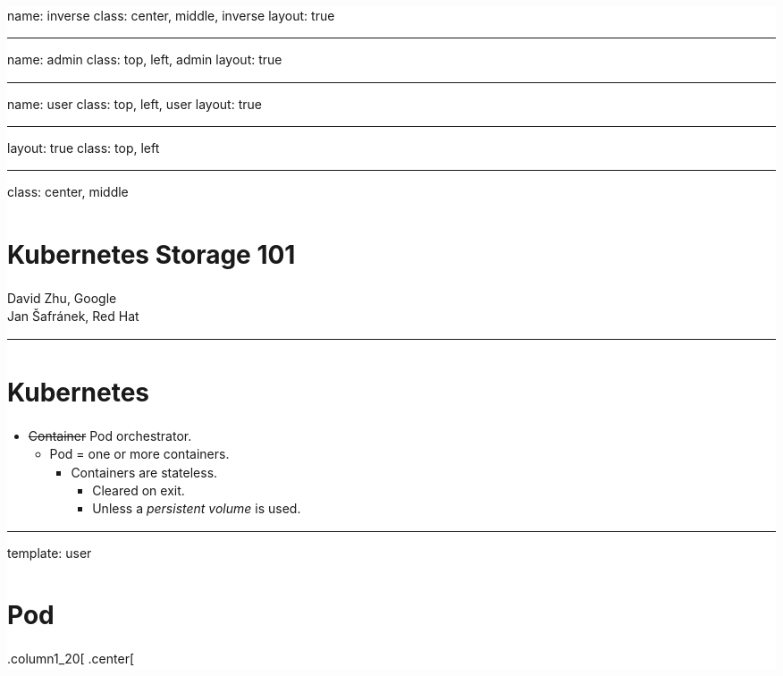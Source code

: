 
name: inverse
class: center, middle, inverse
layout: true

---

name: admin
class: top, left, admin
layout: true

---

name: user
class: top, left, user
layout: true

---

layout: true
class: top, left


---

class: center, middle

# Kubernetes Storage 101
David Zhu, Google <br/>
Jan Šafránek, Red Hat

---

# Kubernetes

* ~~Container~~ Pod orchestrator.
  * Pod = one or more containers.
    * Containers are stateless.
      * Cleared on exit.
      * Unless a *persistent volume* is used.
---

template: user
# Pod

.column1_20[
  .center[